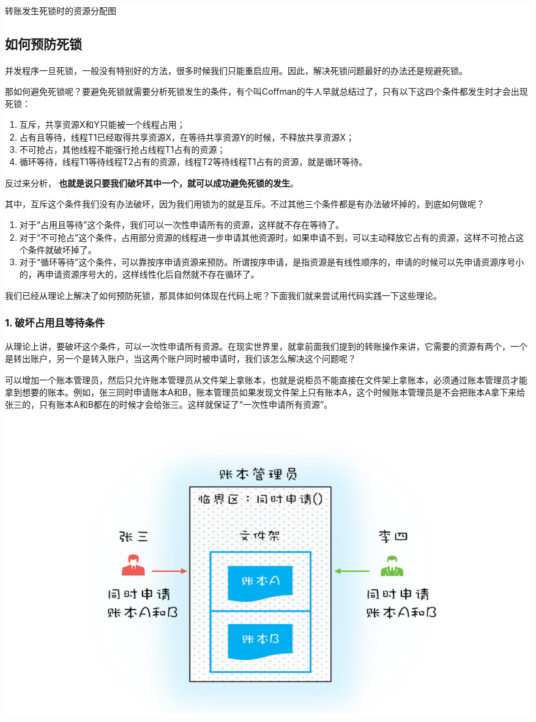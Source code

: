 转账发生死锁时的资源分配图

## 如何预防死锁

并发程序一旦死锁，一般没有特别好的方法，很多时候我们只能重启应用。因此，解决死锁问题最好的办法还是规避死锁。

那如何避免死锁呢？要避免死锁就需要分析死锁发生的条件，有个叫Coffman的牛人早就总结过了，只有以下这四个条件都发生时才会出现死锁：

1. 互斥，共享资源X和Y只能被一个线程占用；
2. 占有且等待，线程T1已经取得共享资源X，在等待共享资源Y的时候，不释放共享资源X；
3. 不可抢占，其他线程不能强行抢占线程T1占有的资源；
4. 循环等待，线程T1等待线程T2占有的资源，线程T2等待线程T1占有的资源，就是循环等待。

反过来分析， **也就是说只要我们破坏其中一个，就可以成功避免死锁的发生**。

其中，互斥这个条件我们没有办法破坏，因为我们用锁为的就是互斥。不过其他三个条件都是有办法破坏掉的，到底如何做呢？

1. 对于“占用且等待”这个条件，我们可以一次性申请所有的资源，这样就不存在等待了。
2. 对于“不可抢占”这个条件，占用部分资源的线程进一步申请其他资源时，如果申请不到，可以主动释放它占有的资源，这样不可抢占这个条件就破坏掉了。
3. 对于“循环等待”这个条件，可以靠按序申请资源来预防。所谓按序申请，是指资源是有线性顺序的，申请的时候可以先申请资源序号小的，再申请资源序号大的，这样线性化后自然就不存在循环了。

我们已经从理论上解决了如何预防死锁，那具体如何体现在代码上呢？下面我们就来尝试用代码实践一下这些理论。

### 1\. 破坏占用且等待条件

从理论上讲，要破坏这个条件，可以一次性申请所有资源。在现实世界里，就拿前面我们提到的转账操作来讲，它需要的资源有两个，一个是转出账户，另一个是转入账户，当这两个账户同时被申请时，我们该怎么解决这个问题呢？

可以增加一个账本管理员，然后只允许账本管理员从文件架上拿账本，也就是说柜员不能直接在文件架上拿账本，必须通过账本管理员才能拿到想要的账本。例如，张三同时申请账本A和B，账本管理员如果发现文件架上只有账本A，这个时候账本管理员是不会把账本A拿下来给张三的，只有账本A和B都在的时候才会给张三。这样就保证了“一次性申请所有资源”。

![](images/85001/273af8c2ee60bd659f18673d2af005db.png)
